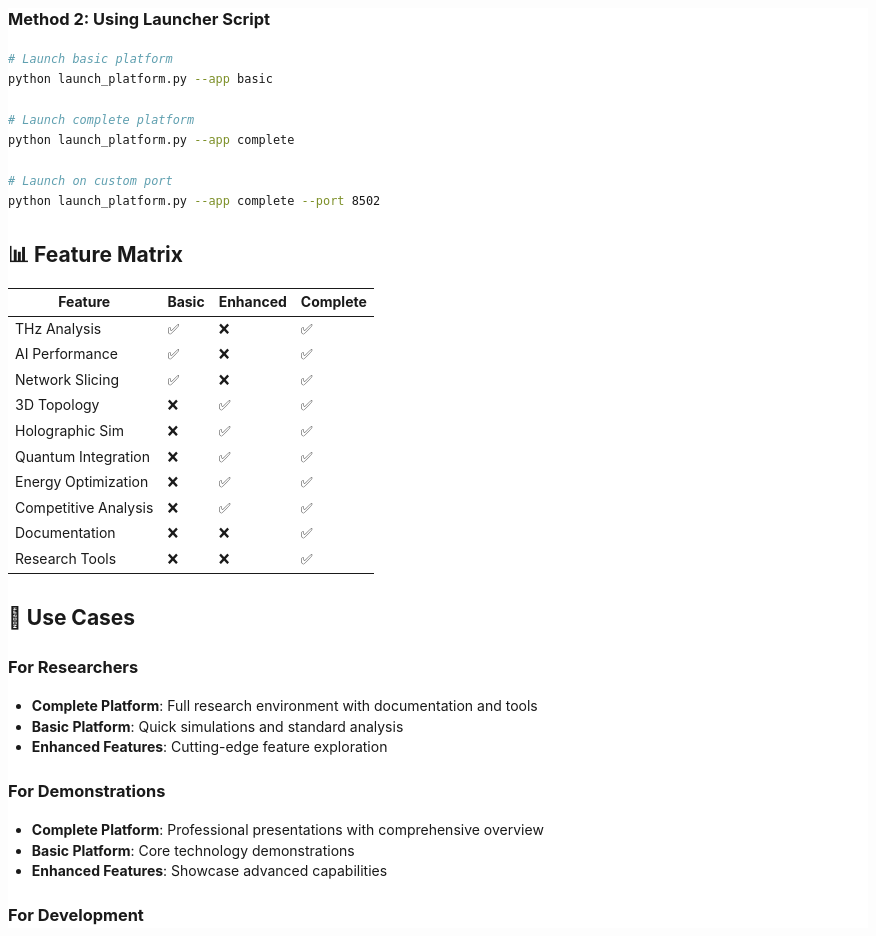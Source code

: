 ### Method 2: Using Launcher Script

```bash
# Launch basic platform
python launch_platform.py --app basic

# Launch complete platform
python launch_platform.py --app complete

# Launch on custom port
python launch_platform.py --app complete --port 8502
```

## 📊 Feature Matrix

| Feature | Basic | Enhanced | Complete |
|---------|-------|----------|----------|
| THz Analysis | ✅ | ❌ | ✅ |
| AI Performance | ✅ | ❌ | ✅ |
| Network Slicing | ✅ | ❌ | ✅ |
| 3D Topology | ❌ | ✅ | ✅ |
| Holographic Sim | ❌ | ✅ | ✅ |
| Quantum Integration | ❌ | ✅ | ✅ |
| Energy Optimization | ❌ | ✅ | ✅ |
| Competitive Analysis | ❌ | ✅ | ✅ |
| Documentation | ❌ | ❌ | ✅ |
| Research Tools | ❌ | ❌ | ✅ |

## 🎯 Use Cases

### For Researchers

- **Complete Platform**: Full research environment with documentation and tools
- **Basic Platform**: Quick simulations and standard analysis
- **Enhanced Features**: Cutting-edge feature exploration

### For Demonstrations

- **Complete Platform**: Professional presentations with comprehensive overview
- **Basic Platform**: Core technology demonstrations
- **Enhanced Features**: Showcase advanced capabilities

### For Development

